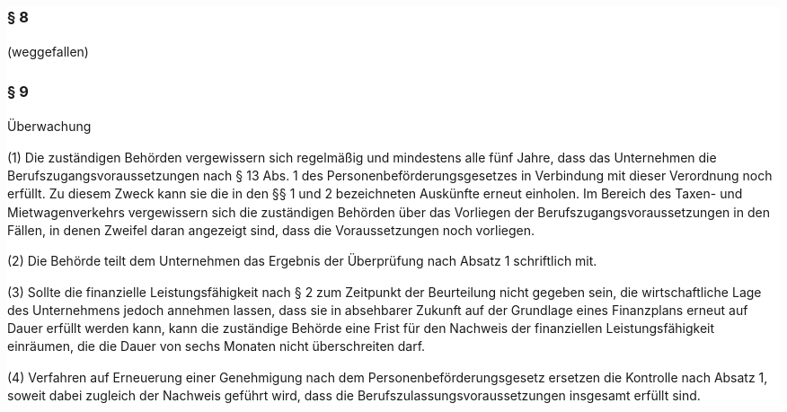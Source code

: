 </div>

</div>

</div>

</div>

<span id="BJNR085100000BJNE001001305.html"></span>

### § 8  
(weggefallen)

<span id="BJNR085100000BJNE001101305.html"></span>

### § 9  
Überwachung

<div>

<div class="jnhtml">

<div>

<div class="jurAbsatz">

(1) Die zuständigen Behörden vergewissern sich regelmäßig und mindestens
alle fünf Jahre, dass das Unternehmen die Berufszugangsvoraussetzungen
nach § 13 Abs. 1 des Personenbeförderungsgesetzes in Verbindung mit
dieser Verordnung noch erfüllt. Zu diesem Zweck kann sie die in den §§ 1
und 2 bezeichneten Auskünfte erneut einholen. Im Bereich des Taxen- und
Mietwagenverkehrs vergewissern sich die zuständigen Behörden über das
Vorliegen der Berufszugangsvoraussetzungen in den Fällen, in denen
Zweifel daran angezeigt sind, dass die Voraussetzungen noch vorliegen.

</div>

<div class="jurAbsatz">

(2) Die Behörde teilt dem Unternehmen das Ergebnis der Überprüfung nach
Absatz 1 schriftlich mit.

</div>

<div class="jurAbsatz">

(3) Sollte die finanzielle Leistungsfähigkeit nach § 2 zum Zeitpunkt der
Beurteilung nicht gegeben sein, die wirtschaftliche Lage des
Unternehmens jedoch annehmen lassen, dass sie in absehbarer Zukunft auf
der Grundlage eines Finanzplans erneut auf Dauer erfüllt werden kann,
kann die zuständige Behörde eine Frist für den Nachweis der finanziellen
Leistungsfähigkeit einräumen, die die Dauer von sechs Monaten nicht
überschreiten darf.

</div>

<div class="jurAbsatz">

(4) Verfahren auf Erneuerung einer Genehmigung nach dem
Personenbeförderungsgesetz ersetzen die Kontrolle nach Absatz 1, soweit
dabei zugleich der Nachweis geführt wird, dass die
Berufszulassungsvoraussetzungen insgesamt erfüllt sind.
